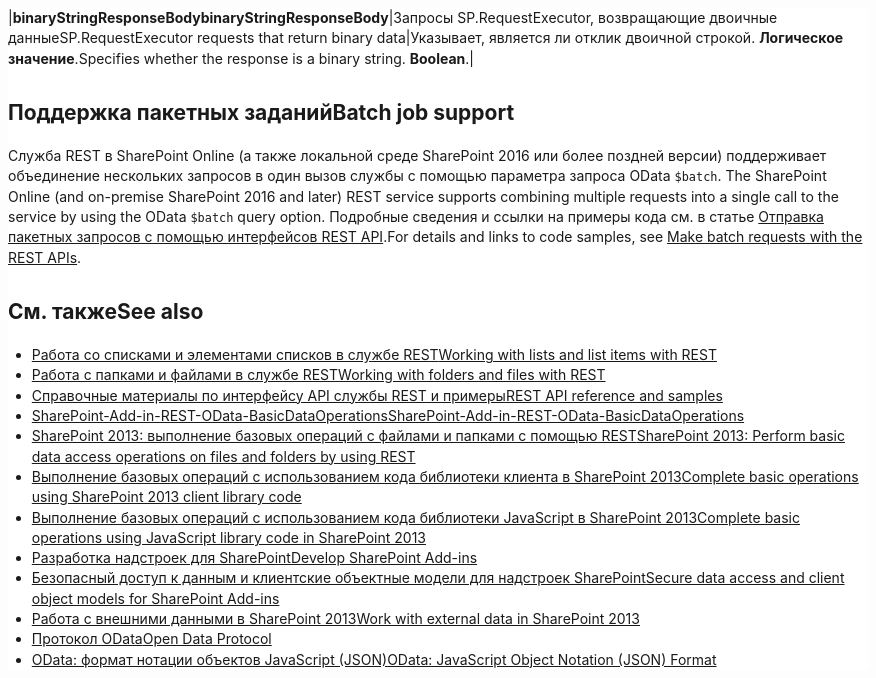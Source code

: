 |<span data-ttu-id="463b5-293">**binaryStringResponseBody**</span><span class="sxs-lookup"><span data-stu-id="463b5-293">**binaryStringResponseBody**</span></span>|<span data-ttu-id="463b5-294">Запросы SP.RequestExecutor, возвращающие двоичные данные</span><span class="sxs-lookup"><span data-stu-id="463b5-294">SP.RequestExecutor requests that return binary data</span></span>|<span data-ttu-id="463b5-p143">Указывает, является ли отклик двоичной строкой. **Логическое значение**.</span><span class="sxs-lookup"><span data-stu-id="463b5-p143">Specifies whether the response is a binary string.  **Boolean**.</span></span>|

## <a name="batch-job-support"></a><span data-ttu-id="463b5-297">Поддержка пакетных заданий</span><span class="sxs-lookup"><span data-stu-id="463b5-297">Batch job support</span></span>
<span data-ttu-id="463b5-298"><a name="batch"> </a> Служба REST в SharePoint Online (а также локальной среде SharePoint 2016 или более поздней версии) поддерживает объединение нескольких запросов в один вызов службы с помощью параметра запроса OData `$batch`.</span><span class="sxs-lookup"><span data-stu-id="463b5-298"><a name="batch"> </a> The SharePoint Online (and on-premise SharePoint 2016 and later) REST service supports combining multiple requests into a single call to the service by using the OData  `$batch` query option.</span></span> <span data-ttu-id="463b5-299">Подробные сведения и ссылки на примеры кода см. в статье [Отправка пакетных запросов с помощью интерфейсов REST API](make-batch-requests-with-the-rest-apis.md).</span><span class="sxs-lookup"><span data-stu-id="463b5-299">For details and links to code samples, see [Make batch requests with the REST APIs](make-batch-requests-with-the-rest-apis.md).</span></span>

## <a name="see-also"></a><span data-ttu-id="463b5-300">См. также</span><span class="sxs-lookup"><span data-stu-id="463b5-300">See also</span></span>
<span data-ttu-id="463b5-301"><a name="bk_addresources"> </a></span><span class="sxs-lookup"><span data-stu-id="463b5-301"><a name="bk_addresources"> </a></span></span>

-  [<span data-ttu-id="463b5-302">Работа со списками и элементами списков в службе REST</span><span class="sxs-lookup"><span data-stu-id="463b5-302">Working with lists and list items with REST</span></span>](working-with-lists-and-list-items-with-rest.md)
-  [<span data-ttu-id="463b5-303">Работа с папками и файлами в службе REST</span><span class="sxs-lookup"><span data-stu-id="463b5-303">Working with folders and files with REST</span></span>](working-with-folders-and-files-with-rest.md) 
-  [<span data-ttu-id="463b5-304">Справочные материалы по интерфейсу API службы REST и примеры</span><span class="sxs-lookup"><span data-stu-id="463b5-304">REST API reference and samples</span></span>](http://msdn.microsoft.com/library/02128c70-9d27-4388-9374-a11bce68fdb8%28Office.15%29.aspx)
-  [<span data-ttu-id="463b5-305">SharePoint-Add-in-REST-OData-BasicDataOperations</span><span class="sxs-lookup"><span data-stu-id="463b5-305">SharePoint-Add-in-REST-OData-BasicDataOperations</span></span>](https://github.com/OfficeDev/SharePoint-Add-in-REST-OData-BasicDataOperations)
-  [<span data-ttu-id="463b5-306">SharePoint 2013: выполнение базовых операций с файлами и папками с помощью REST</span><span class="sxs-lookup"><span data-stu-id="463b5-306">SharePoint 2013: Perform basic data access operations on files and folders by using REST</span></span>](http://code.msdn.microsoft.com/SharePoint-2013-Perform-ab9c4ae5)
-  [<span data-ttu-id="463b5-307">Выполнение базовых операций с использованием кода библиотеки клиента в SharePoint 2013</span><span class="sxs-lookup"><span data-stu-id="463b5-307">Complete basic operations using SharePoint 2013 client library code</span></span>](https://msdn.microsoft.com/ru-RU/library/office/fp179912.aspx)
-  [<span data-ttu-id="463b5-308">Выполнение базовых операций с использованием кода библиотеки JavaScript в SharePoint 2013</span><span class="sxs-lookup"><span data-stu-id="463b5-308">Complete basic operations using JavaScript library code in SharePoint 2013</span></span>](https://msdn.microsoft.com/ru-RU/library/office/jj163201.aspx)
-  [<span data-ttu-id="463b5-309">Разработка надстроек для SharePoint</span><span class="sxs-lookup"><span data-stu-id="463b5-309">Develop SharePoint Add-ins</span></span>](https://msdn.microsoft.com/ru-RU/library/office/jj163794.aspx)
-  [<span data-ttu-id="463b5-310">Безопасный доступ к данным и клиентские объектные модели для надстроек SharePoint</span><span class="sxs-lookup"><span data-stu-id="463b5-310">Secure data access and client object models for SharePoint Add-ins</span></span>](https://msdn.microsoft.com/ru-RU/library/office/fp179897.aspx)
-  [<span data-ttu-id="463b5-311">Работа с внешними данными в SharePoint 2013</span><span class="sxs-lookup"><span data-stu-id="463b5-311">Work with external data in SharePoint 2013</span></span>](https://msdn.microsoft.com/ru-RU/library/office/fp179893.aspx)
-  [<span data-ttu-id="463b5-312">Протокол OData</span><span class="sxs-lookup"><span data-stu-id="463b5-312">Open Data Protocol</span></span>](http://www.odata.org/)
-  [<span data-ttu-id="463b5-313">OData: формат нотации объектов JavaScript (JSON)</span><span class="sxs-lookup"><span data-stu-id="463b5-313">OData: JavaScript Object Notation (JSON) Format</span></span>](http://www.odata.org/documentation/odata-version-2-0/JSON-format/)